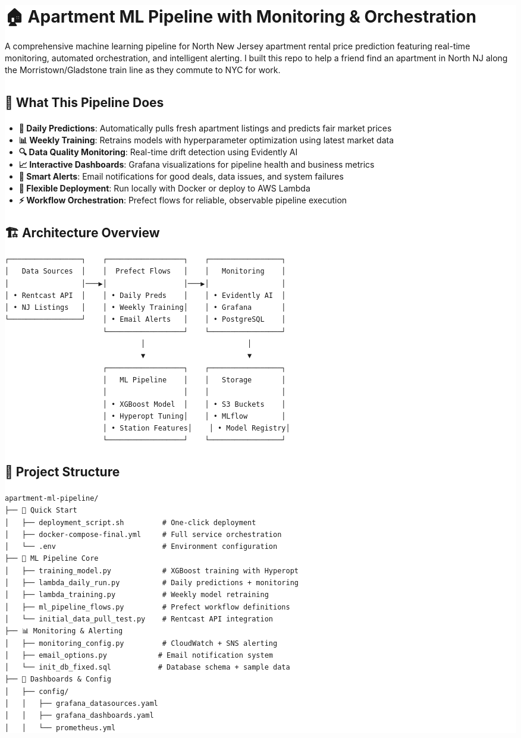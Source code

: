 # 🏠 Apartment ML Pipeline with Monitoring & Orchestration

A comprehensive machine learning pipeline for North New Jersey apartment rental price prediction featuring real-time monitoring, automated orchestration, and intelligent alerting. I built this repo to help a friend find an apartment in North NJ along the Morristown/Gladstone train line as they commute to NYC for work.

## 🎯 What This Pipeline Does

- **🔄 Daily Predictions**: Automatically pulls fresh apartment listings and predicts fair market prices
- **📊 Weekly Training**: Retrains models with hyperparameter optimization using latest market data
- **🔍 Data Quality Monitoring**: Real-time drift detection using Evidently AI
- **📈 Interactive Dashboards**: Grafana visualizations for pipeline health and business metrics
- **📧 Smart Alerts**: Email notifications for good deals, data issues, and system failures
- **🚀 Flexible Deployment**: Run locally with Docker or deploy to AWS Lambda
- **⚡ Workflow Orchestration**: Prefect flows for reliable, observable pipeline execution

## 🏗️ Architecture Overview

```
┌─────────────────┐    ┌──────────────────┐    ┌─────────────────┐
│   Data Sources  │    │  Prefect Flows   │    │   Monitoring    │
│                 │───▶│                  │───▶│                 │
│ • Rentcast API  │    │ • Daily Preds    │    │ • Evidently AI  │
│ • NJ Listings   │    │ • Weekly Training│    │ • Grafana       │
└─────────────────┘    │ • Email Alerts   │    │ • PostgreSQL    │
                       └──────────────────┘    └─────────────────┘
                                │                        │
                                ▼                        ▼
                       ┌──────────────────┐    ┌─────────────────┐
                       │   ML Pipeline    │    │   Storage       │
                       │                  │    │                 │
                       │ • XGBoost Model  │    │ • S3 Buckets    │
                       │ • Hyperopt Tuning│    │ • MLflow        │
                       │ • Station Features│    │ • Model Registry│
                       └──────────────────┘    └─────────────────┘
```

## 📁 Project Structure

```
apartment-ml-pipeline/
├── 🚀 Quick Start
│   ├── deployment_script.sh         # One-click deployment
│   ├── docker-compose-final.yml     # Full service orchestration
│   └── .env                         # Environment configuration
├── 🤖 ML Pipeline Core
│   ├── training_model.py            # XGBoost training with Hyperopt
│   ├── lambda_daily_run.py          # Daily predictions + monitoring
│   ├── lambda_training.py           # Weekly model retraining
│   ├── ml_pipeline_flows.py         # Prefect workflow definitions
│   └── initial_data_pull_test.py    # Rentcast API integration
├── 📊 Monitoring & Alerting
│   ├── monitoring_config.py         # CloudWatch + SNS alerting
│   ├── email_options.py            # Email notification system
│   └── init_db_fixed.sql           # Database schema + sample data
├── 🎨 Dashboards & Config
│   ├── config/
│   │   ├── grafana_datasources.yaml
│   │   ├── grafana_dashboards.yaml
│   │   └── prometheus.yml
```